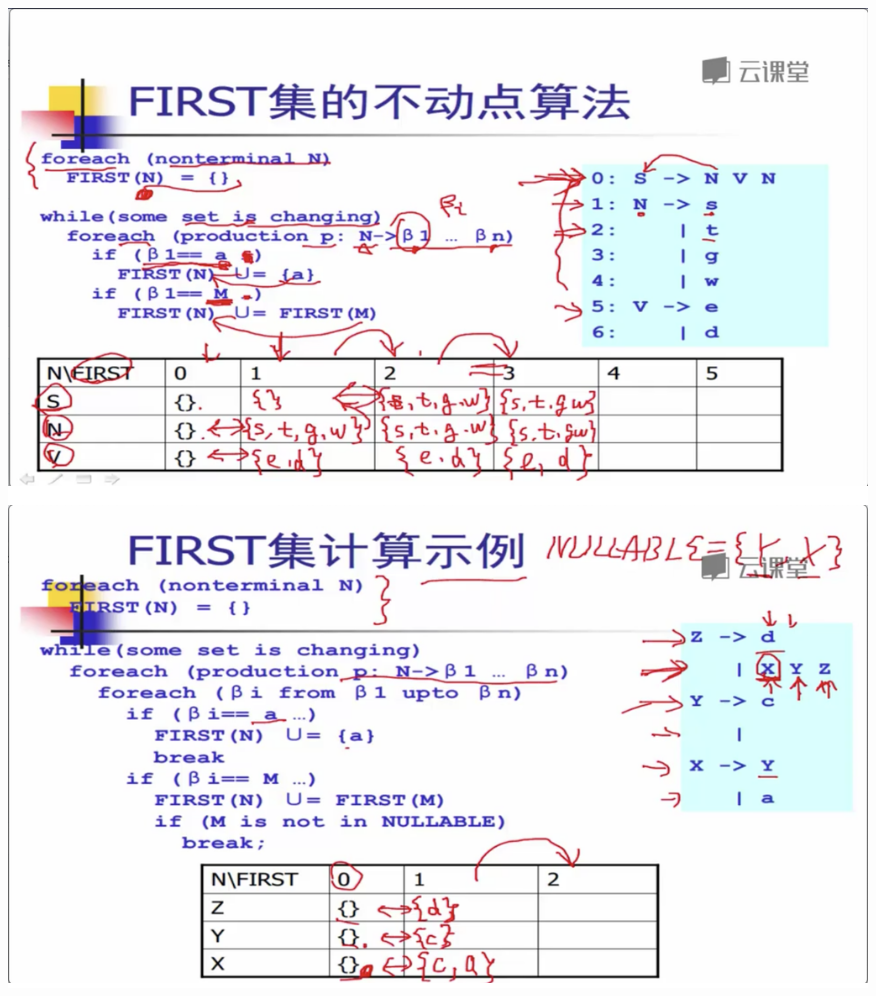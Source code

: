 ![FIRST&#x96C6;&#x7684;&#x4E0D;&#x52A8;&#x70B9;&#x7B97;&#x6CD5;](.gitbook/assets/ping-mu-kuai-zhao-2019061410.53.51.png)

![&#x7B97;&#x6CD5;&#x5B9E;&#x4F8B;](.gitbook/assets/ping-mu-kuai-zhao-2019061411.31.38.png)
